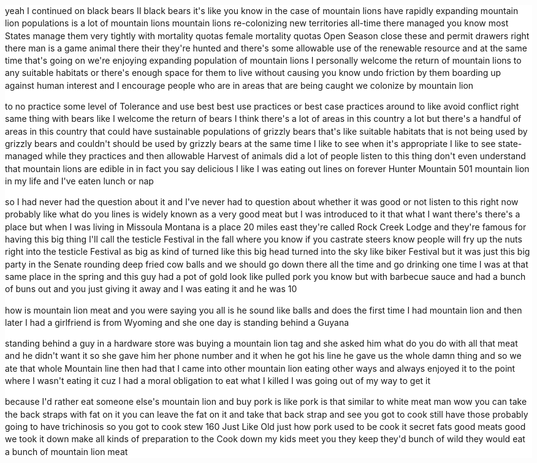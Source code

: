 <timemark seconds="5551" />

yeah I continued on black bears II black bears it's like you know in the case of mountain lions have rapidly expanding mountain lion populations is a lot of mountain lions mountain lions re-colonizing new territories all-time there managed you know most States manage them very tightly with mortality quotas female mortality quotas Open Season close these and permit drawers right there man is a game animal there their they're hunted and there's some allowable use of the renewable resource and at the same time that's going on we're enjoying expanding population of mountain lions I personally welcome the return of mountain lions to any suitable habitats or there's enough space for them to live without causing you know undo friction by them boarding up against human interest and I encourage people who are in areas that are being caught we colonize by mountain lion

<timemark seconds="5611" />

to no practice some level of Tolerance and use best best use practices or best case practices around to like avoid conflict right same thing with bears like I welcome the return of bears I think there's a lot of areas in this country a lot but there's a handful of areas in this country that could have sustainable populations of grizzly bears that's like suitable habitats that is not being used by grizzly bears and couldn't should be used by grizzly bears at the same time I like to see when it's appropriate I like to see state-managed while they practices and then allowable Harvest of animals did a lot of people listen to this thing don't even understand that mountain lions are edible in in fact you say delicious I like I was eating out lines on forever Hunter Mountain 501 mountain lion in my life and I've eaten lunch or nap

<timemark seconds="5664" />

so I had never had the question about it and I've never had to question about whether it was good or not listen to this right now probably like what do you lines is widely known as a very good meat but I was introduced to it that what I want there's there's a place but when I was living in Missoula Montana is a place 20 miles east they're called Rock Creek Lodge and they're famous for having this big thing I'll call the testicle Festival in the fall where you know if you castrate steers know people will fry up the nuts right into the testicle Festival as big as kind of turned like this big head turned into the sky like biker Festival but it was just this big party in the Senate rounding deep fried cow balls and we should go down there all the time and go drinking one time I was at that same place in the spring and this guy had a pot of gold look like pulled pork you know but with barbecue sauce and had a bunch of buns out and you just giving it away and I was eating it and he was 10

<timemark seconds="5724" />

how is mountain lion meat and you were saying you all is he sound like balls and does the first time I had mountain lion and then later I had a girlfriend is from Wyoming and she one day is standing behind a Guyana

<timemark seconds="5740" />

standing behind a guy in a hardware store was buying a mountain lion tag and she asked him what do you do with all that meat and he didn't want it so she gave him her phone number and it when he got his line he gave us the whole damn thing and so we ate that whole Mountain line then had that I came into other mountain lion eating other ways and always enjoyed it to the point where I wasn't eating it cuz I had a moral obligation to eat what I killed I was going out of my way to get it

<timemark seconds="5768" />

because I'd rather eat someone else's mountain lion and buy pork is like pork is that similar to white meat man wow you can take the back straps with fat on it you can leave the fat on it and take that back strap and see you got to cook still have those probably going to have trichinosis so you got to cook stew 160 Just Like Old just how pork used to be cook it secret fats good meats good we took it down make all kinds of preparation to the Cook down my kids meet you they keep they'd bunch of wild they would eat a bunch of mountain lion meat

